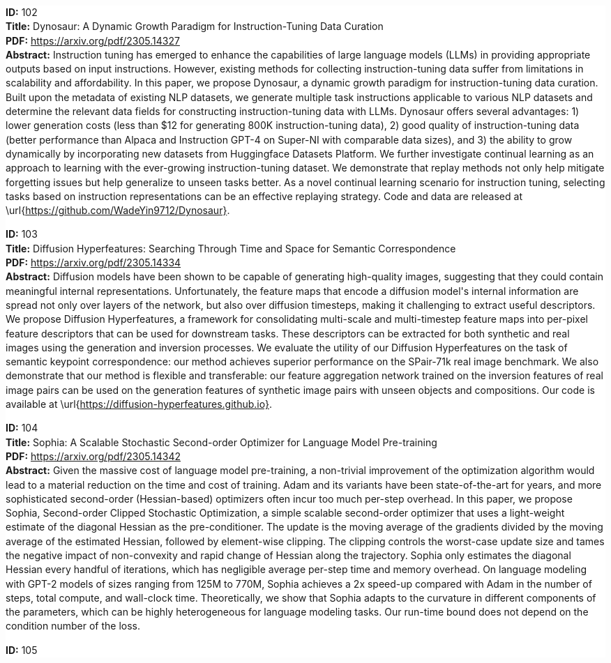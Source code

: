 **ID:** 102  
**Title:** Dynosaur: A Dynamic Growth Paradigm for Instruction-Tuning Data Curation  
**PDF:** https://arxiv.org/pdf/2305.14327  
**Abstract:** Instruction tuning has emerged to enhance the capabilities of large language models (LLMs) in providing appropriate outputs based on input instructions. However, existing methods for collecting instruction-tuning data suffer from limitations in scalability and affordability. In this paper, we propose Dynosaur, a dynamic growth paradigm for instruction-tuning data curation. Built upon the metadata of existing NLP datasets, we generate multiple task instructions applicable to various NLP datasets and determine the relevant data fields for constructing instruction-tuning data with LLMs. Dynosaur offers several advantages: 1) lower generation costs (less than $12 for generating 800K instruction-tuning data), 2) good quality of instruction-tuning data (better performance than Alpaca and Instruction GPT-4 on Super-NI with comparable data sizes), and 3) the ability to grow dynamically by incorporating new datasets from Huggingface Datasets Platform. We further investigate continual learning as an approach to learning with the ever-growing instruction-tuning dataset. We demonstrate that replay methods not only help mitigate forgetting issues but help generalize to unseen tasks better. As a novel continual learning scenario for instruction tuning, selecting tasks based on instruction representations can be an effective replaying strategy. Code and data are released at \url{https://github.com/WadeYin9712/Dynosaur}. 

**ID:** 103  
**Title:** Diffusion Hyperfeatures: Searching Through Time and Space for Semantic  Correspondence  
**PDF:** https://arxiv.org/pdf/2305.14334  
**Abstract:** Diffusion models have been shown to be capable of generating high-quality images, suggesting that they could contain meaningful internal representations. Unfortunately, the feature maps that encode a diffusion model's internal information are spread not only over layers of the network, but also over diffusion timesteps, making it challenging to extract useful descriptors. We propose Diffusion Hyperfeatures, a framework for consolidating multi-scale and multi-timestep feature maps into per-pixel feature descriptors that can be used for downstream tasks. These descriptors can be extracted for both synthetic and real images using the generation and inversion processes. We evaluate the utility of our Diffusion Hyperfeatures on the task of semantic keypoint correspondence: our method achieves superior performance on the SPair-71k real image benchmark. We also demonstrate that our method is flexible and transferable: our feature aggregation network trained on the inversion features of real image pairs can be used on the generation features of synthetic image pairs with unseen objects and compositions. Our code is available at \url{https://diffusion-hyperfeatures.github.io}. 

**ID:** 104  
**Title:** Sophia: A Scalable Stochastic Second-order Optimizer for Language Model  Pre-training  
**PDF:** https://arxiv.org/pdf/2305.14342  
**Abstract:** Given the massive cost of language model pre-training, a non-trivial improvement of the optimization algorithm would lead to a material reduction on the time and cost of training. Adam and its variants have been state-of-the-art for years, and more sophisticated second-order (Hessian-based) optimizers often incur too much per-step overhead. In this paper, we propose Sophia, Second-order Clipped Stochastic Optimization, a simple scalable second-order optimizer that uses a light-weight estimate of the diagonal Hessian as the pre-conditioner. The update is the moving average of the gradients divided by the moving average of the estimated Hessian, followed by element-wise clipping. The clipping controls the worst-case update size and tames the negative impact of non-convexity and rapid change of Hessian along the trajectory. Sophia only estimates the diagonal Hessian every handful of iterations, which has negligible average per-step time and memory overhead. On language modeling with GPT-2 models of sizes ranging from 125M to 770M, Sophia achieves a 2x speed-up compared with Adam in the number of steps, total compute, and wall-clock time. Theoretically, we show that Sophia adapts to the curvature in different components of the parameters, which can be highly heterogeneous for language modeling tasks. Our run-time bound does not depend on the condition number of the loss. 

**ID:** 105  
